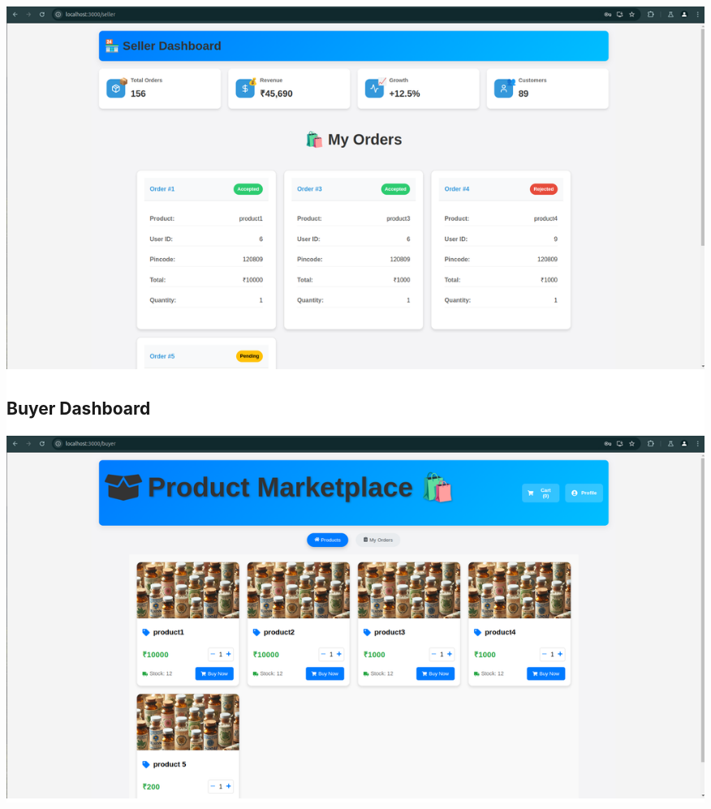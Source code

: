 ![Seller Dashboard](Project-Images/seller_dashboard.png)

## Buyer Dashboard
![Buyer Dashboard](Project-Images/Buyer_dashboard.png)
